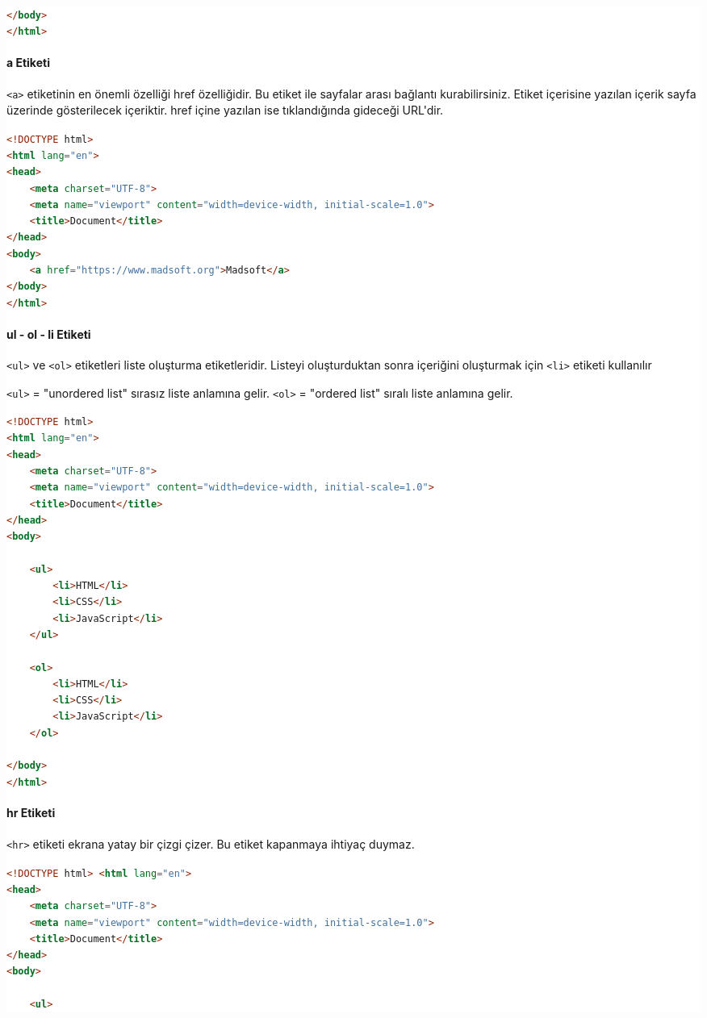 ```html
</body>
</html>
```
#### a Etiketi
`<a>` etiketinin en önemli özelliği href özelliğidir. Bu etiket ile sayfalar arası bağlantı kurabilirsiniz. Etiket içerisine yazılan içerik sayfa üzerinde gösterilecek içeriktir. href içine yazılan ise tıklandığında gideceği URL'dir.
```html
<!DOCTYPE html> 
<html lang="en">
<head>
    <meta charset="UTF-8">
    <meta name="viewport" content="width=device-width, initial-scale=1.0">
    <title>Document</title>
</head>
<body>
    <a href="https://www.madsoft.org">Madsoft</a>
</body>
</html>
```
#### ul - ol - li Etiketi
`<ul>` ve `<ol>` etiketleri liste oluşturma etiketleridir. Listeyi oluşturduktan sonra içeriğini oluşturmak için `<li>` etiketi kullanılır

`<ul>` = "unordered list" sırasız liste anlamına gelir. 
`<ol>` = "ordered list" sıralı liste anlamına gelir.
```html
<!DOCTYPE html> 
<html lang="en">
<head>
    <meta charset="UTF-8">
    <meta name="viewport" content="width=device-width, initial-scale=1.0">
    <title>Document</title>
</head>
<body>
   
    <ul>
        <li>HTML</li>
        <li>CSS</li>
        <li>JavaScript</li>
    </ul>
    
    <ol>
        <li>HTML</li>
        <li>CSS</li>
        <li>JavaScript</li>
    </ol>
    
</body>
</html>
```
#### hr Etiketi
`<hr>` etiketi ekrana yatay bir çizgi çizer. Bu etiket kapanmaya ihtiyaç duymaz.
```html
<!DOCTYPE html> <html lang="en">
<head>
    <meta charset="UTF-8">
    <meta name="viewport" content="width=device-width, initial-scale=1.0">
    <title>Document</title>
</head>
<body>
   
    <ul>
```